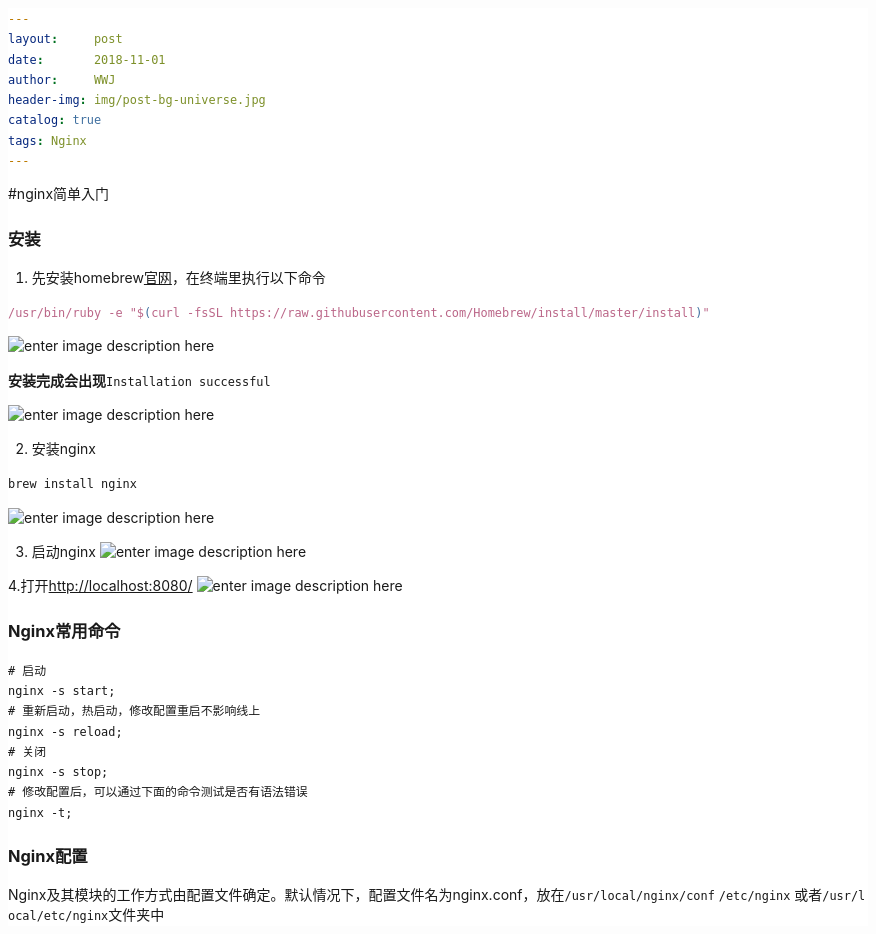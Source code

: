 ```yaml
---
layout:     post
date:       2018-11-01
author:     WWJ
header-img: img/post-bg-universe.jpg
catalog: true
tags: Nginx
---
```


#nginx简单入门
### 安装
1. 先安装homebrew[官网](https://brew.sh/index_zh-cn)，在终端里执行以下命令
```javascript
/usr/bin/ruby -e "$(curl -fsSL https://raw.githubusercontent.com/Homebrew/install/master/install)"
```
![enter image description here](https://image.ibb.co/krWJiL/succ.png)

**安装完成会出现**`Installation successful`

![enter image description here](https://image.ibb.co/dRZ4OL/succ2.png)

2. 安装nginx
```javascript
brew install nginx
```
![enter image description here](https://image.ibb.co/bEmUq0/installnginx.png)

3. 启动nginx
![enter image description here](https://image.ibb.co/ftvdiL/startnginx.png)

4.打开[http://localhost:8080/](http://localhost:8080/)
![enter image description here](https://image.ibb.co/i64UOL/succinstall.png)

### Nginx常用命令
```
# 启动
nginx -s start;
# 重新启动，热启动，修改配置重启不影响线上
nginx -s reload;
# 关闭
nginx -s stop;
# 修改配置后，可以通过下面的命令测试是否有语法错误
nginx -t;

```

### Nginx配置
Nginx及其模块的工作方式由配置文件确定。默认情况下，配置文件名为nginx.conf，放在`/usr/local/nginx/conf` `/etc/nginx` 或者`/usr/local/etc/nginx`文件夹中
